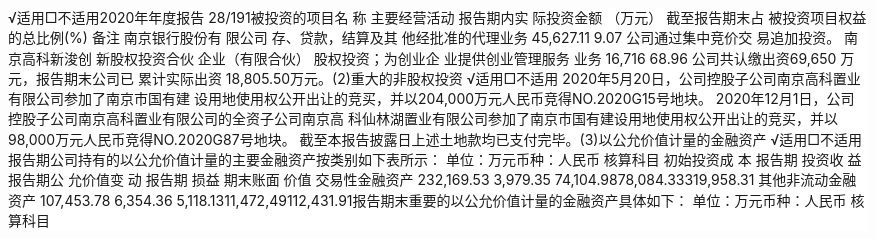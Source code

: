 √适用□不适用2020年年度报告
28/191被投资的项目名
称
主要经营活动
报告期内实
际投资金额
（万元）
截至报告期末占
被投资项目权益
的总比例(%)
备注
南京银行股份有
限公司
存、贷款，结算及其
他经批准的代理业务
45,627.11
9.07
公司通过集中竞价交
易追加投资。
南京高科新浚创
新股权投资合伙
企业（有限合伙）
股权投资；为创业企
业提供创业管理服务
业务
16,716
68.96
公司共认缴出资69,650
万元，报告期末公司已
累计实际出资
18,805.50万元。(2)重大的非股权投资
√适用□不适用
2020年5月20日，公司控股子公司南京高科置业有限公司参加了南京市国有建
设用地使用权公开出让的竞买，并以204,000万元人民币竞得NO.2020G15号地块。
2020年12月1日，公司控股子公司南京高科置业有限公司的全资子公司南京高
科仙林湖置业有限公司参加了南京市国有建设用地使用权公开出让的竞买，并以
98,000万元人民币竞得NO.2020G87号地块。
截至本报告披露日上述土地款均已支付完毕。(3)以公允价值计量的金融资产
√适用□不适用
报告期公司持有的以公允价值计量的主要金融资产按类别如下表所示：
单位：万元币种：人民币
核算科目
初始投资成
本
报告期
投资收
益
报告期公
允价值变
动
报告期
损益
期末账面
价值
交易性金融资产
232,169.53
3,979.35
74,104.9878,084.33319,958.31
其他非流动金融资产
107,453.78
6,354.36
5,118.1311,472,49112,431.91报告期末重要的以公允价值计量的金融资产具体如下：
单位：万元币种：人民币
核算科目